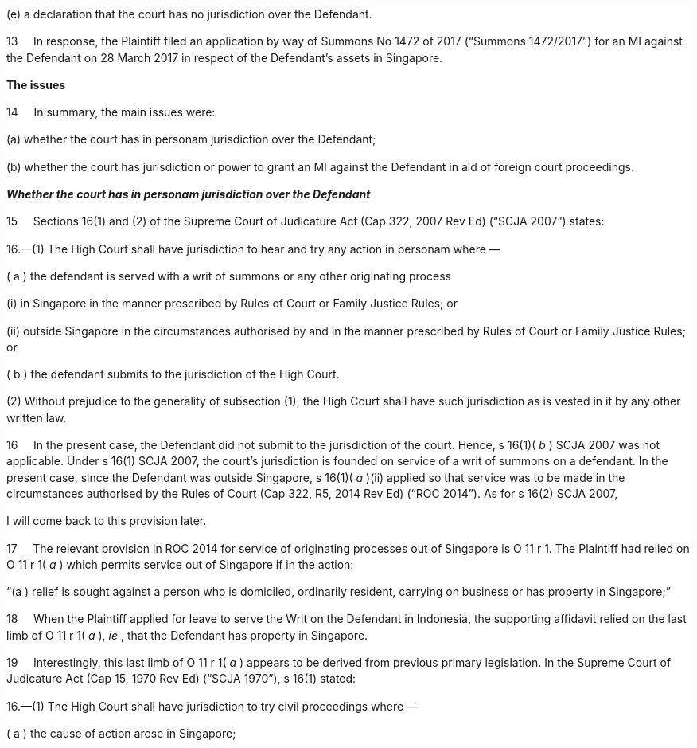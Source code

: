  (e) a declaration that the court has no jurisdiction over the Defendant. 

13     In response, the Plaintiff filed an application by way of Summons No 1472 of 2017 (“Summons 1472/2017”) for an MI against the Defendant on 28 March 2017 in respect of the Defendant’s assets in Singapore. 

**The issues** 

14     In summary, the main issues were: 

 (a) whether the court has in personam jurisdiction over the Defendant; 

 (b) whether the court has jurisdiction or power to grant an MI against the Defendant in aid of foreign court proceedings. 

**_Whether the court has in personam jurisdiction over the Defendant_** 

15     Sections 16(1) and (2) of the Supreme Court of Judicature Act (Cap 322, 2007 Rev Ed) (“SCJA 2007”) states: 

 16.—(1) The High Court shall have jurisdiction to hear and try any action in personam where — 

 ( a ) the defendant is served with a writ of summons or any other originating process 

 (i) in Singapore in the manner prescribed by Rules of Court or Family Justice Rules; or 

 (ii) outside Singapore in the circumstances authorised by and in the manner prescribed by Rules of Court or Family Justice Rules; or 

 ( b ) the defendant submits to the jurisdiction of the High Court. 

 (2) Without prejudice to the generality of subsection (1), the High Court shall have such jurisdiction as is vested in it by any other written law. 

16     In the present case, the Defendant did not submit to the jurisdiction of the court. Hence, s 16(1)( _b_ ) SCJA 2007 was not applicable. Under s 16(1) SCJA 2007, the court’s jurisdiction is founded on service of a writ of summons on a defendant. In the present case, since the Defendant was outside Singapore, s 16(1)( _a_ )(ii) applied so that service was to be made in the circumstances authorised by the Rules of Court (Cap 322, R5, 2014 Rev Ed) (“ROC 2014”). As for s 16(2) SCJA 2007, 


I will come back to this provision later. 

17     The relevant provision in ROC 2014 for service of originating processes out of Singapore is O 11 r 1. The Plaintiff had relied on O 11 r 1( _a_ ) which permits service out of Singapore if in the action: 

 “(a ) relief is sought against a person who is domiciled, ordinarily resident, carrying on business or has property in Singapore;” 

18     When the Plaintiff applied for leave to serve the Writ on the Defendant in Indonesia, the supporting affidavit relied on the last limb of O 11 r 1( _a_ ), _ie_ , that the Defendant has property in Singapore. 

19     Interestingly, this last limb of O 11 r 1( _a_ ) appears to be derived from previous primary legislation. In the Supreme Court of Judicature Act (Cap 15, 1970 Rev Ed) (“SCJA 1970”), s 16(1) stated: 

 16.—(1) The High Court shall have jurisdiction to try civil proceedings where — 

 ( a ) the cause of action arose in Singapore; 

